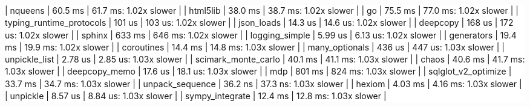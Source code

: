 | nqueens                    | 60.5 ms                                                                                                                    | 61.7 ms: 1.02x slower                                                                                                          |
| html5lib                   | 38.0 ms                                                                                                                    | 38.7 ms: 1.02x slower                                                                                                          |
| go                         | 75.5 ms                                                                                                                    | 77.0 ms: 1.02x slower                                                                                                          |
| typing_runtime_protocols   | 101 us                                                                                                                     | 103 us: 1.02x slower                                                                                                           |
| json_loads                 | 14.3 us                                                                                                                    | 14.6 us: 1.02x slower                                                                                                          |
| deepcopy                   | 168 us                                                                                                                     | 172 us: 1.02x slower                                                                                                           |
| sphinx                     | 633 ms                                                                                                                     | 646 ms: 1.02x slower                                                                                                           |
| logging_simple             | 5.99 us                                                                                                                    | 6.13 us: 1.02x slower                                                                                                          |
| generators                 | 19.4 ms                                                                                                                    | 19.9 ms: 1.02x slower                                                                                                          |
| coroutines                 | 14.4 ms                                                                                                                    | 14.8 ms: 1.03x slower                                                                                                          |
| many_optionals             | 436 us                                                                                                                     | 447 us: 1.03x slower                                                                                                           |
| unpickle_list              | 2.78 us                                                                                                                    | 2.85 us: 1.03x slower                                                                                                          |
| scimark_monte_carlo        | 40.1 ms                                                                                                                    | 41.1 ms: 1.03x slower                                                                                                          |
| chaos                      | 40.6 ms                                                                                                                    | 41.7 ms: 1.03x slower                                                                                                          |
| deepcopy_memo              | 17.6 us                                                                                                                    | 18.1 us: 1.03x slower                                                                                                          |
| mdp                        | 801 ms                                                                                                                     | 824 ms: 1.03x slower                                                                                                           |
| sqlglot_v2_optimize        | 33.7 ms                                                                                                                    | 34.7 ms: 1.03x slower                                                                                                          |
| unpack_sequence            | 36.2 ns                                                                                                                    | 37.3 ns: 1.03x slower                                                                                                          |
| hexiom                     | 4.03 ms                                                                                                                    | 4.16 ms: 1.03x slower                                                                                                          |
| unpickle                   | 8.57 us                                                                                                                    | 8.84 us: 1.03x slower                                                                                                          |
| sympy_integrate            | 12.4 ms                                                                                                                    | 12.8 ms: 1.03x slower                                                                                                          |